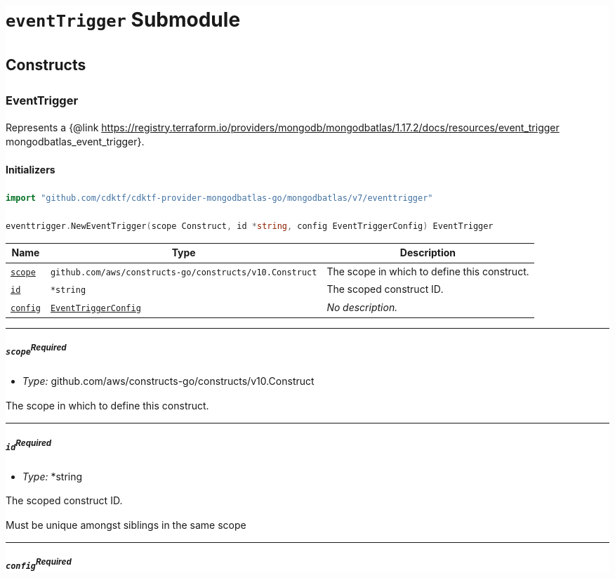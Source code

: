 # `eventTrigger` Submodule <a name="`eventTrigger` Submodule" id="@cdktf/provider-mongodbatlas.eventTrigger"></a>

## Constructs <a name="Constructs" id="Constructs"></a>

### EventTrigger <a name="EventTrigger" id="@cdktf/provider-mongodbatlas.eventTrigger.EventTrigger"></a>

Represents a {@link https://registry.terraform.io/providers/mongodb/mongodbatlas/1.17.2/docs/resources/event_trigger mongodbatlas_event_trigger}.

#### Initializers <a name="Initializers" id="@cdktf/provider-mongodbatlas.eventTrigger.EventTrigger.Initializer"></a>

```go
import "github.com/cdktf/cdktf-provider-mongodbatlas-go/mongodbatlas/v7/eventtrigger"

eventtrigger.NewEventTrigger(scope Construct, id *string, config EventTriggerConfig) EventTrigger
```

| **Name** | **Type** | **Description** |
| --- | --- | --- |
| <code><a href="#@cdktf/provider-mongodbatlas.eventTrigger.EventTrigger.Initializer.parameter.scope">scope</a></code> | <code>github.com/aws/constructs-go/constructs/v10.Construct</code> | The scope in which to define this construct. |
| <code><a href="#@cdktf/provider-mongodbatlas.eventTrigger.EventTrigger.Initializer.parameter.id">id</a></code> | <code>*string</code> | The scoped construct ID. |
| <code><a href="#@cdktf/provider-mongodbatlas.eventTrigger.EventTrigger.Initializer.parameter.config">config</a></code> | <code><a href="#@cdktf/provider-mongodbatlas.eventTrigger.EventTriggerConfig">EventTriggerConfig</a></code> | *No description.* |

---

##### `scope`<sup>Required</sup> <a name="scope" id="@cdktf/provider-mongodbatlas.eventTrigger.EventTrigger.Initializer.parameter.scope"></a>

- *Type:* github.com/aws/constructs-go/constructs/v10.Construct

The scope in which to define this construct.

---

##### `id`<sup>Required</sup> <a name="id" id="@cdktf/provider-mongodbatlas.eventTrigger.EventTrigger.Initializer.parameter.id"></a>

- *Type:* *string

The scoped construct ID.

Must be unique amongst siblings in the same scope

---

##### `config`<sup>Required</sup> <a name="config" id="@cdktf/provider-mongodbatlas.eventTrigger.EventTrigger.Initializer.parameter.config"></a>
